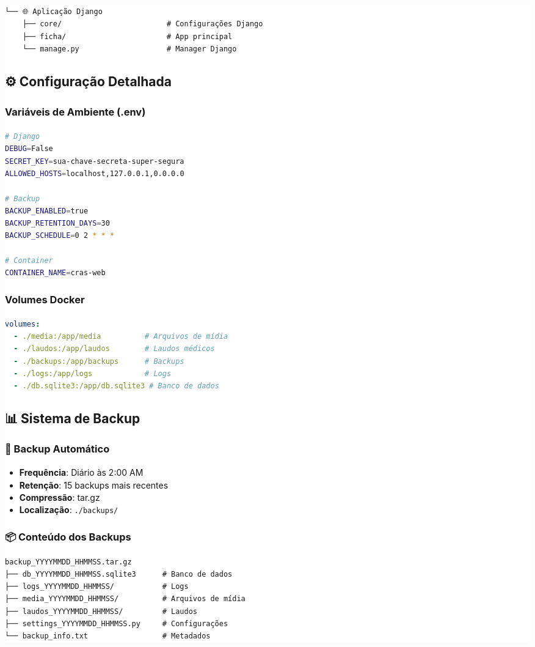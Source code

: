 ```
└── 🌐 Aplicação Django
    ├── core/                        # Configurações Django
    ├── ficha/                       # App principal
    └── manage.py                    # Manager Django
```

## ⚙️ Configuração Detalhada

### Variáveis de Ambiente (.env)

```bash
# Django
DEBUG=False
SECRET_KEY=sua-chave-secreta-super-segura
ALLOWED_HOSTS=localhost,127.0.0.1,0.0.0.0

# Backup
BACKUP_ENABLED=true
BACKUP_RETENTION_DAYS=30
BACKUP_SCHEDULE=0 2 * * *

# Container
CONTAINER_NAME=cras-web
```

### Volumes Docker

```yaml
volumes:
  - ./media:/app/media          # Arquivos de mídia
  - ./laudos:/app/laudos        # Laudos médicos  
  - ./backups:/app/backups      # Backups
  - ./logs:/app/logs            # Logs
  - ./db.sqlite3:/app/db.sqlite3 # Banco de dados
```

## 📊 Sistema de Backup

### 🔄 Backup Automático

- **Frequência**: Diário às 2:00 AM
- **Retenção**: 15 backups mais recentes
- **Compressão**: tar.gz
- **Localização**: `./backups/`

### 📦 Conteúdo dos Backups

```
backup_YYYYMMDD_HHMMSS.tar.gz
├── db_YYYYMMDD_HHMMSS.sqlite3      # Banco de dados
├── logs_YYYYMMDD_HHMMSS/           # Logs
├── media_YYYYMMDD_HHMMSS/          # Arquivos de mídia
├── laudos_YYYYMMDD_HHMMSS/         # Laudos
├── settings_YYYYMMDD_HHMMSS.py     # Configurações
└── backup_info.txt                 # Metadados
```
